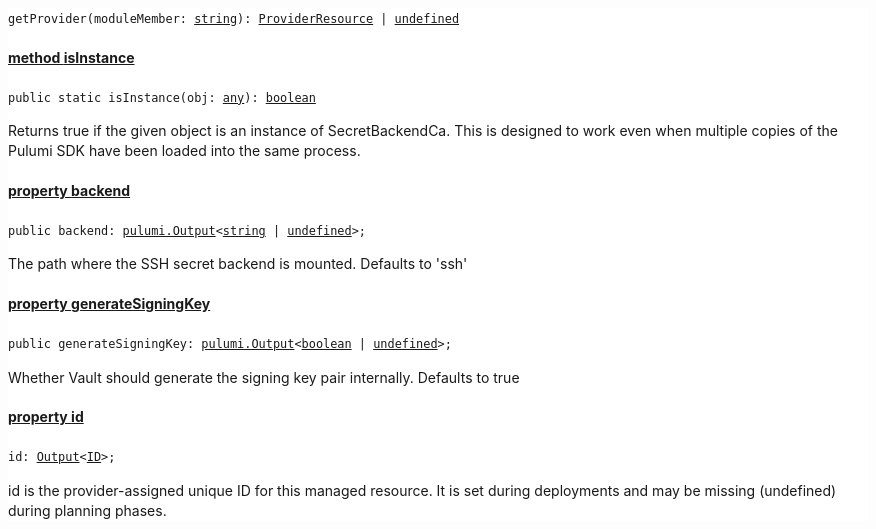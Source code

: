 <pre class="highlight"><code><span class='kd'></span>getProvider(moduleMember: <span class='kd'><a href='https://developer.mozilla.org/en-US/docs/Web/JavaScript/Reference/Global_Objects/String'>string</a></span>): <a href='/docs/reference/pkg/nodejs/pulumi/pulumi/#ProviderResource'>ProviderResource</a> | <span class='kd'><a href='https://developer.mozilla.org/en-US/docs/Web/JavaScript/Reference/Global_Objects/undefined'>undefined</a></span></code></pre>

<h4 class="pdoc-member-header" id="SecretBackendCa-isInstance">
<a class="pdoc-child-name" href="https://github.com/pulumi/pulumi-vault/blob/b8de17ff6e8c99861bf23341ad117dce6dc9660f/sdk/nodejs/ssh/secretBackendCa.ts#L47">method <b>isInstance</b></a>
</h4>


<pre class="highlight"><code><span class='kd'>public static </span>isInstance(obj: <span class='kd'><a href='https://www.typescriptlang.org/docs/handbook/basic-types.html#any'>any</a></span>): <span class='kd'><a href='https://developer.mozilla.org/en-US/docs/Web/JavaScript/Reference/Global_Objects/Boolean'>boolean</a></span></code></pre>


Returns true if the given object is an instance of SecretBackendCa.  This is designed to work even
when multiple copies of the Pulumi SDK have been loaded into the same process.

<h4 class="pdoc-member-header" id="SecretBackendCa-backend">
<a class="pdoc-child-name" href="https://github.com/pulumi/pulumi-vault/blob/b8de17ff6e8c99861bf23341ad117dce6dc9660f/sdk/nodejs/ssh/secretBackendCa.ts#L57">property <b>backend</b></a>
</h4>

<pre class="highlight"><code><span class='kd'>public </span>backend: <a href='/docs/reference/pkg/nodejs/pulumi/pulumi/#Output'>pulumi.Output</a>&lt;<span class='kd'><a href='https://developer.mozilla.org/en-US/docs/Web/JavaScript/Reference/Global_Objects/String'>string</a></span> | <span class='kd'><a href='https://developer.mozilla.org/en-US/docs/Web/JavaScript/Reference/Global_Objects/undefined'>undefined</a></span>&gt;;</code></pre>

The path where the SSH secret backend is mounted. Defaults to 'ssh'

<h4 class="pdoc-member-header" id="SecretBackendCa-generateSigningKey">
<a class="pdoc-child-name" href="https://github.com/pulumi/pulumi-vault/blob/b8de17ff6e8c99861bf23341ad117dce6dc9660f/sdk/nodejs/ssh/secretBackendCa.ts#L61">property <b>generateSigningKey</b></a>
</h4>

<pre class="highlight"><code><span class='kd'>public </span>generateSigningKey: <a href='/docs/reference/pkg/nodejs/pulumi/pulumi/#Output'>pulumi.Output</a>&lt;<span class='kd'><a href='https://developer.mozilla.org/en-US/docs/Web/JavaScript/Reference/Global_Objects/Boolean'>boolean</a></span> | <span class='kd'><a href='https://developer.mozilla.org/en-US/docs/Web/JavaScript/Reference/Global_Objects/undefined'>undefined</a></span>&gt;;</code></pre>

Whether Vault should generate the signing key pair internally. Defaults to true

<h4 class="pdoc-member-header" id="SecretBackendCa-id">
<a class="pdoc-child-name" href="https://github.com/pulumi/pulumi-vault/blob/b8de17ff6e8c99861bf23341ad117dce6dc9660f/sdk/nodejs/ssh/secretBackendCa.ts#L27">property <b>id</b></a>
</h4>

<pre class="highlight"><code><span class='kd'></span>id: <a href='/docs/reference/pkg/nodejs/pulumi/pulumi/#Output'>Output</a>&lt;<a href='/docs/reference/pkg/nodejs/pulumi/pulumi/#ID'>ID</a>&gt;;</code></pre>

id is the provider-assigned unique ID for this managed resource.  It is set during
deployments and may be missing (undefined) during planning phases.
